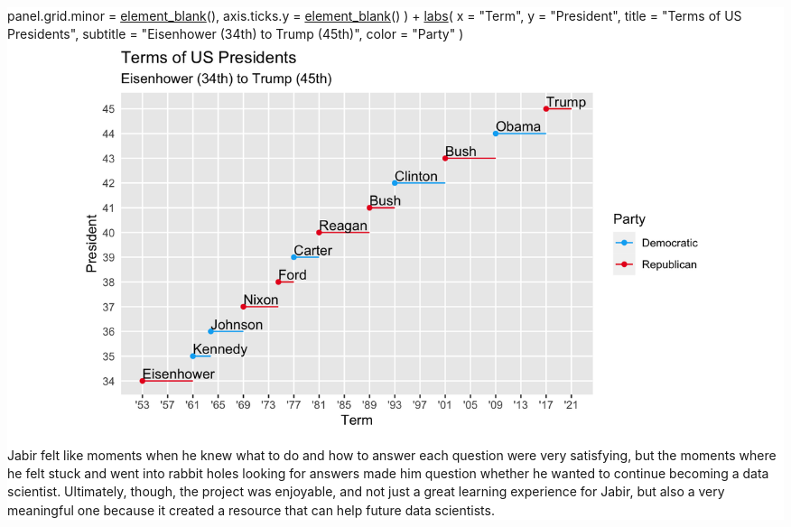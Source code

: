 <span>    panel.grid.minor <span class='o'>=</span> <span class='nf'><a href='https://ggplot2.tidyverse.org/reference/element.html'>element_blank</a></span><span class='o'>(</span><span class='o'>)</span>,</span>
<span>    axis.ticks.y <span class='o'>=</span> <span class='nf'><a href='https://ggplot2.tidyverse.org/reference/element.html'>element_blank</a></span><span class='o'>(</span><span class='o'>)</span></span>
<span>  <span class='o'>)</span> <span class='o'>+</span></span>
<span>  <span class='nf'><a href='https://ggplot2.tidyverse.org/reference/labs.html'>labs</a></span><span class='o'>(</span></span>
<span>    x <span class='o'>=</span> <span class='s'>"Term"</span>,</span>
<span>    y <span class='o'>=</span> <span class='s'>"President"</span>,</span>
<span>    title <span class='o'>=</span> <span class='s'>"Terms of US Presidents"</span>,</span>
<span>    subtitle <span class='o'>=</span> <span class='s'>"Eisenhower (34th) to Trump (45th)"</span>,</span>
<span>    color <span class='o'>=</span> <span class='s'>"Party"</span></span>
<span>  <span class='o'>)</span></span>
</code></pre>
<img src="figs/presidential-terms-end-1.png" width="700px" style="display: block; margin: auto;" />

</div>

Jabir felt like moments when he knew what to do and how to answer each question were very satisfying, but the moments where he felt stuck and went into rabbit holes looking for answers made him question whether he wanted to continue becoming a data scientist. Ultimately, though, the project was enjoyable, and not just a great learning experience for Jabir, but also a very meaningful one because it created a resource that can help future data scientists.
